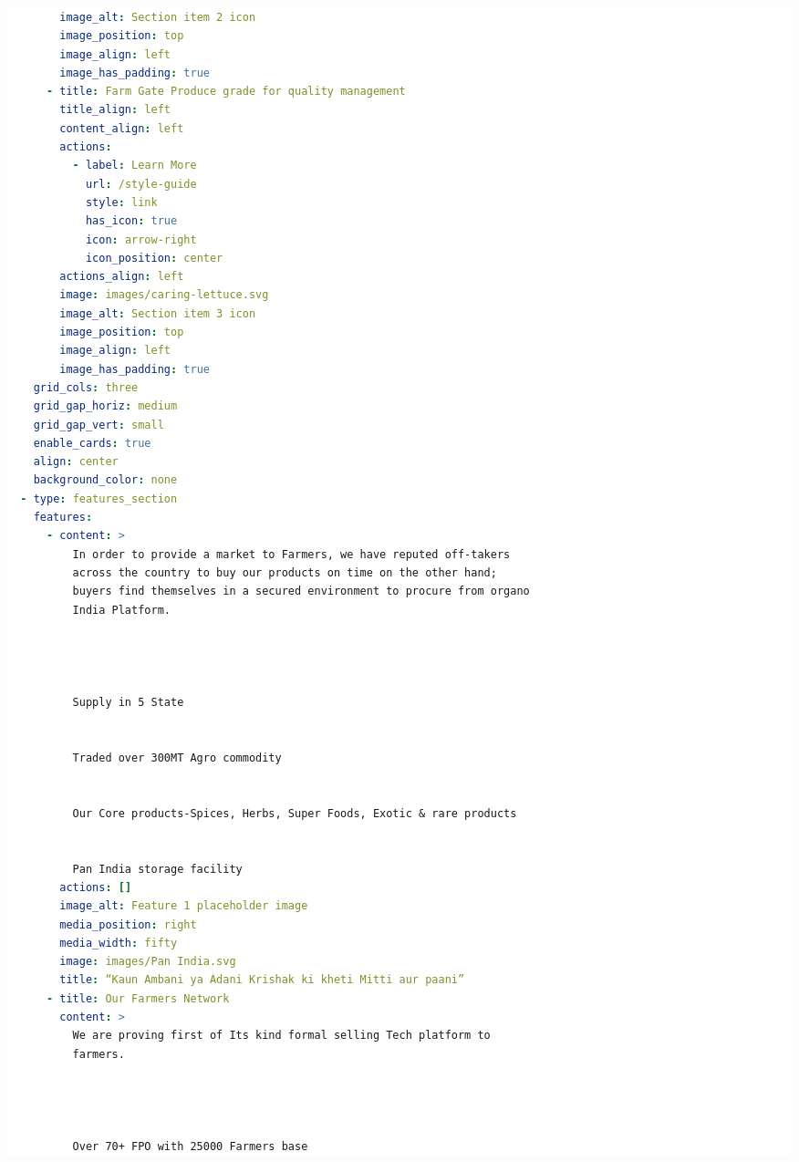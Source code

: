 ```yaml
        image_alt: Section item 2 icon
        image_position: top
        image_align: left
        image_has_padding: true
      - title: Farm Gate Produce grade for quality management
        title_align: left
        content_align: left
        actions:
          - label: Learn More
            url: /style-guide
            style: link
            has_icon: true
            icon: arrow-right
            icon_position: center
        actions_align: left
        image: images/caring-lettuce.svg
        image_alt: Section item 3 icon
        image_position: top
        image_align: left
        image_has_padding: true
    grid_cols: three
    grid_gap_horiz: medium
    grid_gap_vert: small
    enable_cards: true
    align: center
    background_color: none
  - type: features_section
    features:
      - content: >
          In order to provide a market to Farmers, we have reputed off-takers
          across the country to buy our products on time on the other hand;
          buyers find themselves in a secured environment to procure from organo
          India Platform.




          Supply in 5 State


          Traded over 300MT Agro commodity


          Our Core products-Spices, Herbs, Super Foods, Exotic & rare products


          Pan India storage facility
        actions: []
        image_alt: Feature 1 placeholder image
        media_position: right
        media_width: fifty
        image: images/Pan India.svg
        title: “Kaun Ambani ya Adani Krishak ki kheti Mitti aur paani”
      - title: Our Farmers Network
        content: >
          We are proving first of Its kind formal selling Tech platform to
          farmers.




          Over 70+ FPO with 25000 Farmers base

```